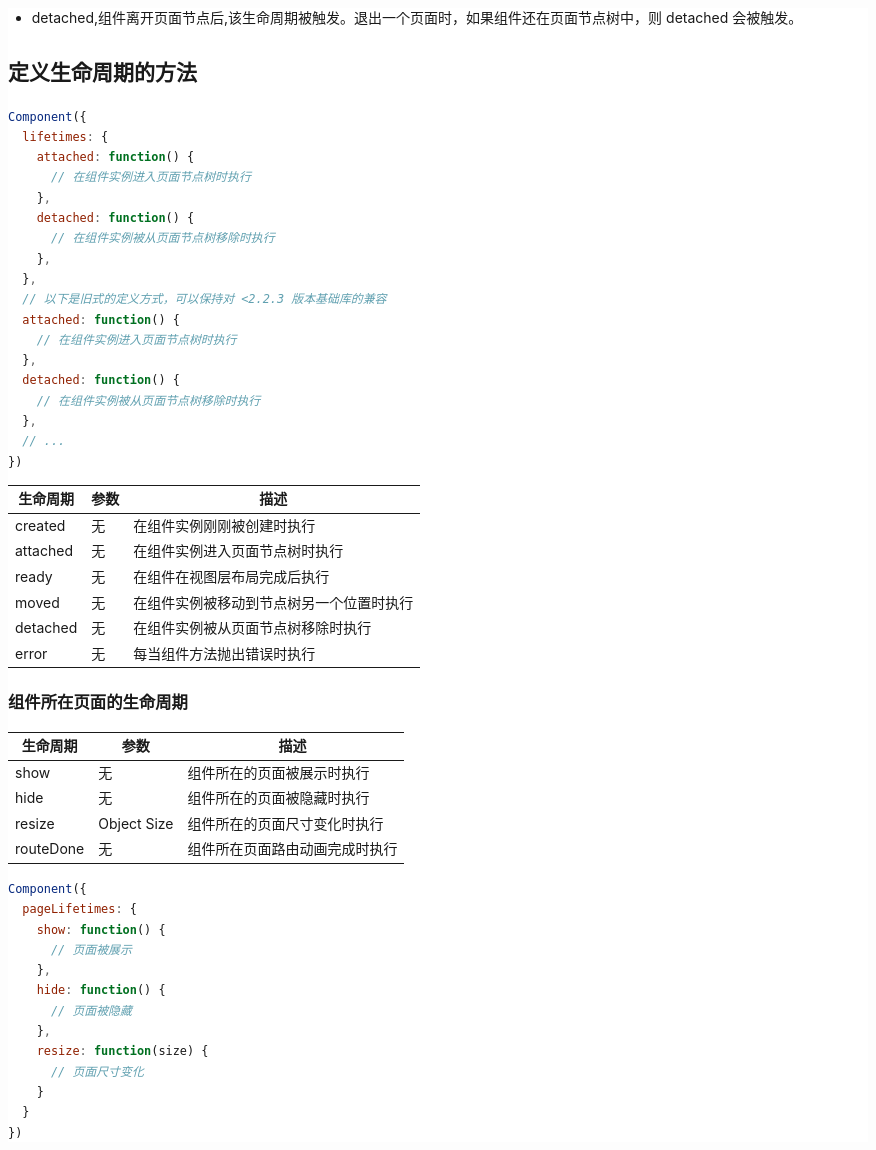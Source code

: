 - detached,组件离开页面节点后,该生命周期被触发。退出一个页面时，如果组件还在页面节点树中，则 detached 会被触发。

## 定义生命周期的方法

```js
Component({
  lifetimes: {
    attached: function() {
      // 在组件实例进入页面节点树时执行
    },
    detached: function() {
      // 在组件实例被从页面节点树移除时执行
    },
  },
  // 以下是旧式的定义方式，可以保持对 <2.2.3 版本基础库的兼容
  attached: function() {
    // 在组件实例进入页面节点树时执行
  },
  detached: function() {
    // 在组件实例被从页面节点树移除时执行
  },
  // ...
})

```

|生命周期|参数|描述|
|----|-----|---------|
|created|无|在组件实例刚刚被创建时执行|
|attached|无|在组件实例进入页面节点树时执行|
|ready|无|在组件在视图层布局完成后执行|
|moved|无|在组件实例被移动到节点树另一个位置时执行|
|detached|无|在组件实例被从页面节点树移除时执行|
|error|无|每当组件方法抛出错误时执行|


### 组件所在页面的生命周期
|生命周期|参数|描述|
|----|-----|---------|
|show|无|组件所在的页面被展示时执行|
|hide|无|组件所在的页面被隐藏时执行|
|resize|Object Size|组件所在的页面尺寸变化时执行|
|routeDone|无|组件所在页面路由动画完成时执行|

```js
Component({
  pageLifetimes: {
    show: function() {
      // 页面被展示
    },
    hide: function() {
      // 页面被隐藏
    },
    resize: function(size) {
      // 页面尺寸变化
    }
  }
})
```